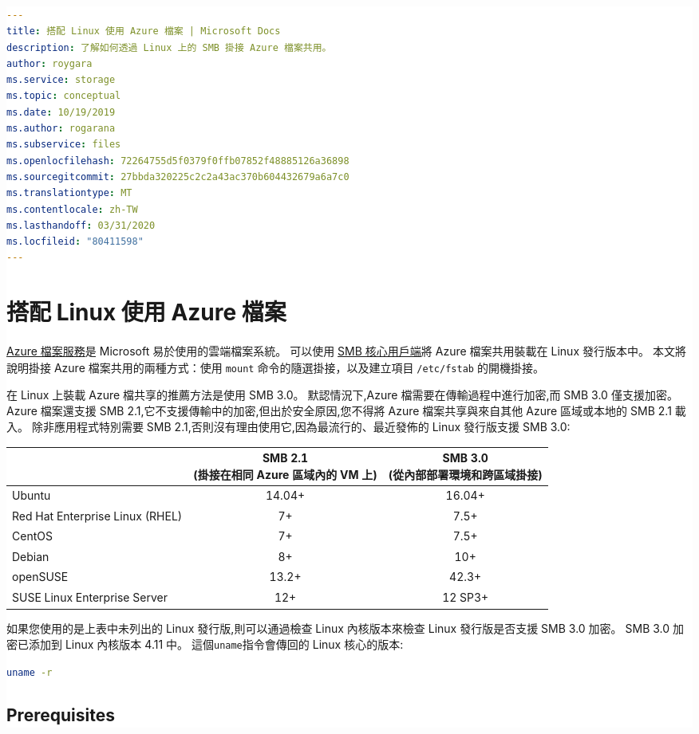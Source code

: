 ```yaml
---
title: 搭配 Linux 使用 Azure 檔案 | Microsoft Docs
description: 了解如何透過 Linux 上的 SMB 掛接 Azure 檔案共用。
author: roygara
ms.service: storage
ms.topic: conceptual
ms.date: 10/19/2019
ms.author: rogarana
ms.subservice: files
ms.openlocfilehash: 72264755d5f0379f0ffb07852f48885126a36898
ms.sourcegitcommit: 27bbda320225c2c2a43ac370b604432679a6a7c0
ms.translationtype: MT
ms.contentlocale: zh-TW
ms.lasthandoff: 03/31/2020
ms.locfileid: "80411598"
---
```

# <a name="use-azure-files-with-linux"></a>搭配 Linux 使用 Azure 檔案
[Azure 檔案服務](storage-files-introduction.md)是 Microsoft 易於使用的雲端檔案系統。 可以使用 [SMB 核心用戶端](https://wiki.samba.org/index.php/LinuxCIFS)將 Azure 檔案共用裝載在 Linux 發行版本中。 本文將說明掛接 Azure 檔案共用的兩種方式：使用 `mount` 命令的隨選掛接，以及建立項目 `/etc/fstab` 的開機掛接。

在 Linux 上裝載 Azure 檔共享的推薦方法是使用 SMB 3.0。 默認情況下,Azure 檔需要在傳輸過程中進行加密,而 SMB 3.0 僅支援加密。 Azure 檔案還支援 SMB 2.1,它不支援傳輸中的加密,但出於安全原因,您不得將 Azure 檔案共享與來自其他 Azure 區域或本地的 SMB 2.1 載入。 除非應用程式特別需要 SMB 2.1,否則沒有理由使用它,因為最流行的、最近發佈的 Linux 發行版支援 SMB 3.0:  

| | SMB 2.1 <br>(掛接在相同 Azure 區域內的 VM 上) | SMB 3.0 <br>(從內部部署環境和跨區域掛接) |
| --- | :---: | :---: |
| Ubuntu | 14.04+ | 16.04+ |
| Red Hat Enterprise Linux (RHEL) | 7+ | 7.5+ |
| CentOS | 7+ |  7.5+ |
| Debian | 8+ | 10+ |
| openSUSE | 13.2+ | 42.3+ |
| SUSE Linux Enterprise Server | 12+ | 12 SP3+ |

如果您使用的是上表中未列出的 Linux 發行版,則可以通過檢查 Linux 內核版本來檢查 Linux 發行版是否支援 SMB 3.0 加密。 SMB 3.0 加密已添加到 Linux 內核版本 4.11 中。 這個`uname`指令會傳回的 Linux 核心的版本:

```bash
uname -r
```

## <a name="prerequisites"></a>Prerequisites
<a id="smb-client-reqs"></a>
